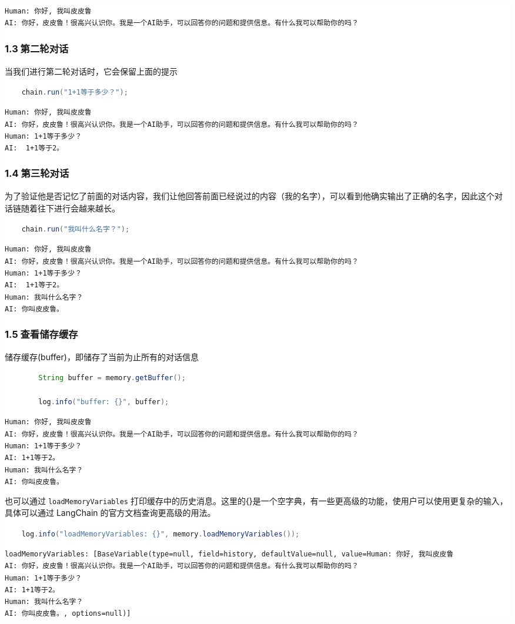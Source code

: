     Human: 你好, 我叫皮皮鲁
    AI: 你好，皮皮鲁！很高兴认识你。我是一个AI助手，可以回答你的问题和提供信息。有什么我可以帮助你的吗？

### 1.3 第二轮对话
当我们进行第二轮对话时，它会保留上面的提示

```java
    chain.run("1+1等于多少？");
```
    Human: 你好, 我叫皮皮鲁
    AI: 你好，皮皮鲁！很高兴认识你。我是一个AI助手，可以回答你的问题和提供信息。有什么我可以帮助你的吗？
    Human: 1+1等于多少？
    AI:  1+1等于2。

### 1.4 第三轮对话

为了验证他是否记忆了前面的对话内容，我们让他回答前面已经说过的内容（我的名字），可以看到他确实输出了正确的名字，因此这个对话链随着往下进行会越来越长。

```java
    chain.run("我叫什么名字？");
```

    Human: 你好, 我叫皮皮鲁
    AI: 你好，皮皮鲁！很高兴认识你。我是一个AI助手，可以回答你的问题和提供信息。有什么我可以帮助你的吗？
    Human: 1+1等于多少？
    AI:  1+1等于2。
    Human: 我叫什么名字？
    AI: 你叫皮皮鲁。

### 1.5 查看储存缓存

储存缓存(buffer)，即储存了当前为止所有的对话信息

```java
        String buffer = memory.getBuffer();

        log.info("buffer: {}", buffer);
```

    Human: 你好, 我叫皮皮鲁
    AI: 你好，皮皮鲁！很高兴认识你。我是一个AI助手，可以回答你的问题和提供信息。有什么我可以帮助你的吗？
    Human: 1+1等于多少？
    AI: 1+1等于2。
    Human: 我叫什么名字？
    AI: 你叫皮皮鲁。


也可以通过 `loadMemoryVariables` 打印缓存中的历史消息。这里的{}是一个空字典，有一些更高级的功能，使用户可以使用更复杂的输入，具体可以通过 LangChain 的官方文档查询更高级的用法。

```java
    log.info("loadMemoryVariables: {}", memory.loadMemoryVariables());
```

    loadMemoryVariables: [BaseVariable(type=null, field=history, defaultValue=null, value=Human: 你好, 我叫皮皮鲁
    AI: 你好，皮皮鲁！很高兴认识你。我是一个AI助手，可以回答你的问题和提供信息。有什么我可以帮助你的吗？
    Human: 1+1等于多少？
    AI: 1+1等于2。
    Human: 我叫什么名字？
    AI: 你叫皮皮鲁。, options=null)]
